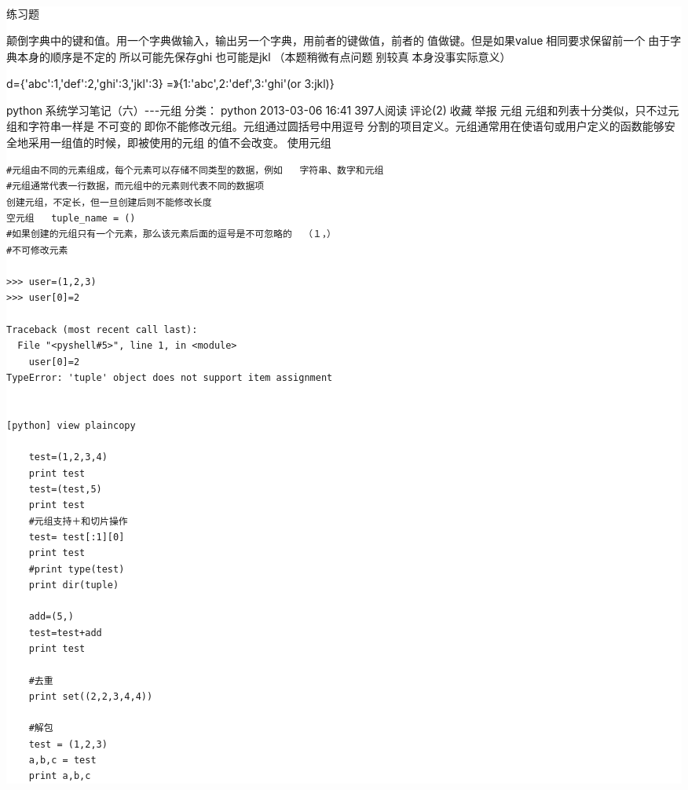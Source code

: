 

练习题

颠倒字典中的键和值。用一个字典做输入，输出另一个字典，用前者的键做值，前者的
值做键。但是如果value 相同要求保留前一个 由于字典本身的顺序是不定的 所以可能先保存ghi 也可能是jkl （本题稍微有点问题 别较真 本身没事实际意义）

   d={'abc':1,'def':2,'ghi':3,'jkl':3}  =》{1:'abc',2:'def',3:'ghi'(or 3:jkl)}
   
   




python 系统学习笔记（六）---元组
分类： python 2013-03-06 16:41 397人阅读 评论(2) 收藏 举报
元组
元组和列表十分类似，只不过元组和字符串一样是 不可变的  即你不能修改元组。元组通过圆括号中用逗号
分割的项目定义。元组通常用在使语句或用户定义的函数能够安全地采用一组值的时候，即被使用的元组
的值不会改变。
使用元组

    #元组由不同的元素组成，每个元素可以存储不同类型的数据，例如   字符串、数字和元组   
    #元组通常代表一行数据，而元组中的元素则代表不同的数据项   
    创建元组，不定长，但一旦创建后则不能修改长度     
    空元组   tuple_name = ()  
    #如果创建的元组只有一个元素，那么该元素后面的逗号是不可忽略的  （１，）
    #不可修改元素   

    >>> user=(1,2,3)  
    >>> user[0]=2  
      
    Traceback (most recent call last):  
      File "<pyshell#5>", line 1, in <module>  
        user[0]=2  
    TypeError: 'tuple' object does not support item assignment 

     
    [python] view plaincopy

        test=(1,2,3,4)  
        print test  
        test=(test,5)  
        print test  
        #元组支持＋和切片操作   
        test= test[:1][0]   
        print test  
        #print type(test)  
        print dir(tuple)  
          
        add=(5,)  
        test=test+add  
        print test  
          
        #去重  
        print set((2,2,3,4,4))  
          
        #解包     
        test = (1,2,3)    
        a,b,c = test  
        print a,b,c  
          